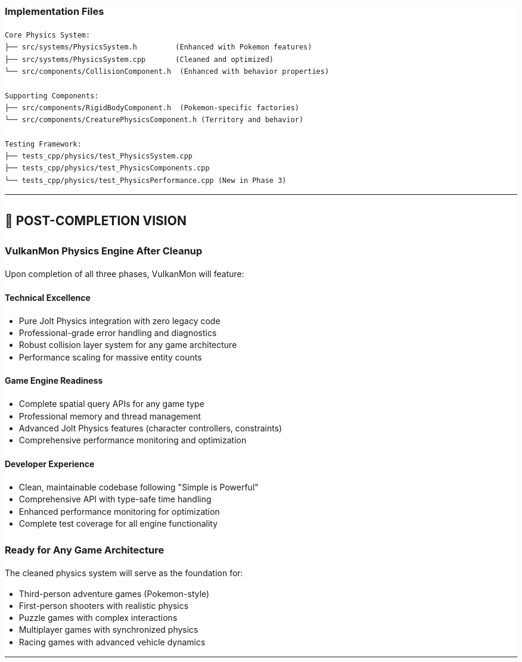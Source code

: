 ### **Implementation Files**
```
Core Physics System:
├── src/systems/PhysicsSystem.h         (Enhanced with Pokemon features)
├── src/systems/PhysicsSystem.cpp       (Cleaned and optimized)
└── src/components/CollisionComponent.h  (Enhanced with behavior properties)

Supporting Components:
├── src/components/RigidBodyComponent.h  (Pokemon-specific factories)
└── src/components/CreaturePhysicsComponent.h (Territory and behavior)

Testing Framework:
├── tests_cpp/physics/test_PhysicsSystem.cpp
├── tests_cpp/physics/test_PhysicsComponents.cpp
└── tests_cpp/physics/test_PhysicsPerformance.cpp (New in Phase 3)
```

---

## 🚀 **POST-COMPLETION VISION**

### **VulkanMon Physics Engine After Cleanup**
Upon completion of all three phases, VulkanMon will feature:

#### **Technical Excellence**
- Pure Jolt Physics integration with zero legacy code
- Professional-grade error handling and diagnostics
- Robust collision layer system for any game architecture
- Performance scaling for massive entity counts

#### **Game Engine Readiness**
- Complete spatial query APIs for any game type
- Professional memory and thread management
- Advanced Jolt Physics features (character controllers, constraints)
- Comprehensive performance monitoring and optimization

#### **Developer Experience**
- Clean, maintainable codebase following "Simple is Powerful"
- Comprehensive API with type-safe time handling
- Enhanced performance monitoring for optimization
- Complete test coverage for all engine functionality

### **Ready for Any Game Architecture**
The cleaned physics system will serve as the foundation for:
- Third-person adventure games (Pokemon-style)
- First-person shooters with realistic physics
- Puzzle games with complex interactions
- Multiplayer games with synchronized physics
- Racing games with advanced vehicle dynamics

---